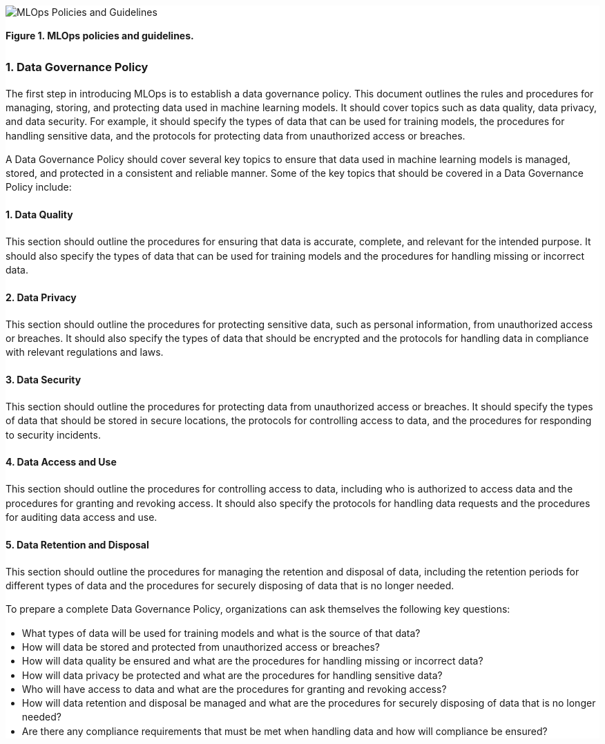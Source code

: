 ![MLOps Policies and Guidelines](/images/mlops_policies/mlops_policies.jpg)

**Figure 1. MLOps policies and guidelines.**

<a id="1-data-governance-policy"></a>
### 1.  Data Governance Policy
The first step in introducing MLOps is to establish a data governance policy. This document outlines the rules and procedures for managing, storing, and protecting data used in machine learning models. It should cover topics such as data quality, data privacy, and data security. For example, it should specify the types of data that can be used for training models, the procedures for handling sensitive data, and the protocols for protecting data from unauthorized access or breaches.

A Data Governance Policy should cover several key topics to ensure that data used in machine learning models is managed, stored, and protected in a consistent and reliable manner. Some of the key topics that should be covered in a Data Governance Policy include:

#### 1.  Data Quality
This section should outline the procedures for ensuring that data is accurate, complete, and relevant for the intended purpose. It should also specify the types of data that can be used for training models and the procedures for handling missing or incorrect data.
    
#### 2.  Data Privacy
This section should outline the procedures for protecting sensitive data, such as personal information, from unauthorized access or breaches. It should also specify the types of data that should be encrypted and the protocols for handling data in compliance with relevant regulations and laws.
    
#### 3.  Data Security
This section should outline the procedures for protecting data from unauthorized access or breaches. It should specify the types of data that should be stored in secure locations, the protocols for controlling access to data, and the procedures for responding to security incidents.
    
#### 4.  Data Access and Use
This section should outline the procedures for controlling access to data, including who is authorized to access data and the procedures for granting and revoking access. It should also specify the protocols for handling data requests and the procedures for auditing data access and use.
    
#### 5.  Data Retention and Disposal
This section should outline the procedures for managing the retention and disposal of data, including the retention periods for different types of data and the procedures for securely disposing of data that is no longer needed.
    

To prepare a complete Data Governance Policy, organizations can ask themselves the following key questions:

-   What types of data will be used for training models and what is the source of that data?
-   How will data be stored and protected from unauthorized access or breaches?
-   How will data quality be ensured and what are the procedures for handling missing or incorrect data?
-   How will data privacy be protected and what are the procedures for handling sensitive data?
-   Who will have access to data and what are the procedures for granting and revoking access?
-   How will data retention and disposal be managed and what are the procedures for securely disposing of data that is no longer needed?
-   Are there any compliance requirements that must be met when handling data and how will compliance be ensured?
